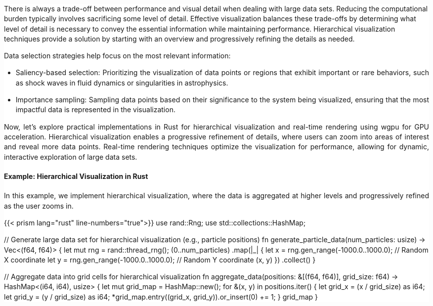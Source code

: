 There is always a trade-off between performance and visual detail when dealing with large data sets. Reducing the computational burden typically involves sacrificing some level of detail. Effective visualization balances these trade-offs by determining what level of detail is necessary to convey the essential information while maintaining performance. Hierarchical visualization techniques provide a solution by starting with an overview and progressively refining the details as needed.
</p>

<p style="text-align: justify;">
Data selection strategies help focus on the most relevant information:
</p>

- <p style="text-align: justify;">Saliency-based selection: Prioritizing the visualization of data points or regions that exhibit important or rare behaviors, such as shock waves in fluid dynamics or singularities in astrophysics.</p>
- <p style="text-align: justify;">Importance sampling: Sampling data points based on their significance to the system being visualized, ensuring that the most impactful data is represented in the visualization.</p>
<p style="text-align: justify;">
Now, let’s explore practical implementations in Rust for hierarchical visualization and real-time rendering using wgpu for GPU acceleration. Hierarchical visualization enables a progressive refinement of details, where users can zoom into areas of interest and reveal more data points. Real-time rendering techniques optimize the visualization for performance, allowing for dynamic, interactive exploration of large data sets.
</p>

#### **Example:** Hierarchical Visualization in Rust
<p style="text-align: justify;">
In this example, we implement hierarchical visualization, where the data is aggregated at higher levels and progressively refined as the user zooms in.
</p>

{{< prism lang="rust" line-numbers="true">}}
use rand::Rng;
use std::collections::HashMap;

// Generate large data set for hierarchical visualization (e.g., particle positions)
fn generate_particle_data(num_particles: usize) -> Vec<(f64, f64)> {
    let mut rng = rand::thread_rng();
    (0..num_particles)
        .map(|_| {
            let x = rng.gen_range(-1000.0..1000.0); // Random X coordinate
            let y = rng.gen_range(-1000.0..1000.0); // Random Y coordinate
            (x, y)
        })
        .collect()
}

// Aggregate data into grid cells for hierarchical visualization
fn aggregate_data(positions: &[(f64, f64)], grid_size: f64) -> HashMap<(i64, i64), usize> {
    let mut grid_map = HashMap::new();
    for &(x, y) in positions.iter() {
        let grid_x = (x / grid_size) as i64;
        let grid_y = (y / grid_size) as i64;
        *grid_map.entry((grid_x, grid_y)).or_insert(0) += 1;
    }
    grid_map
}
